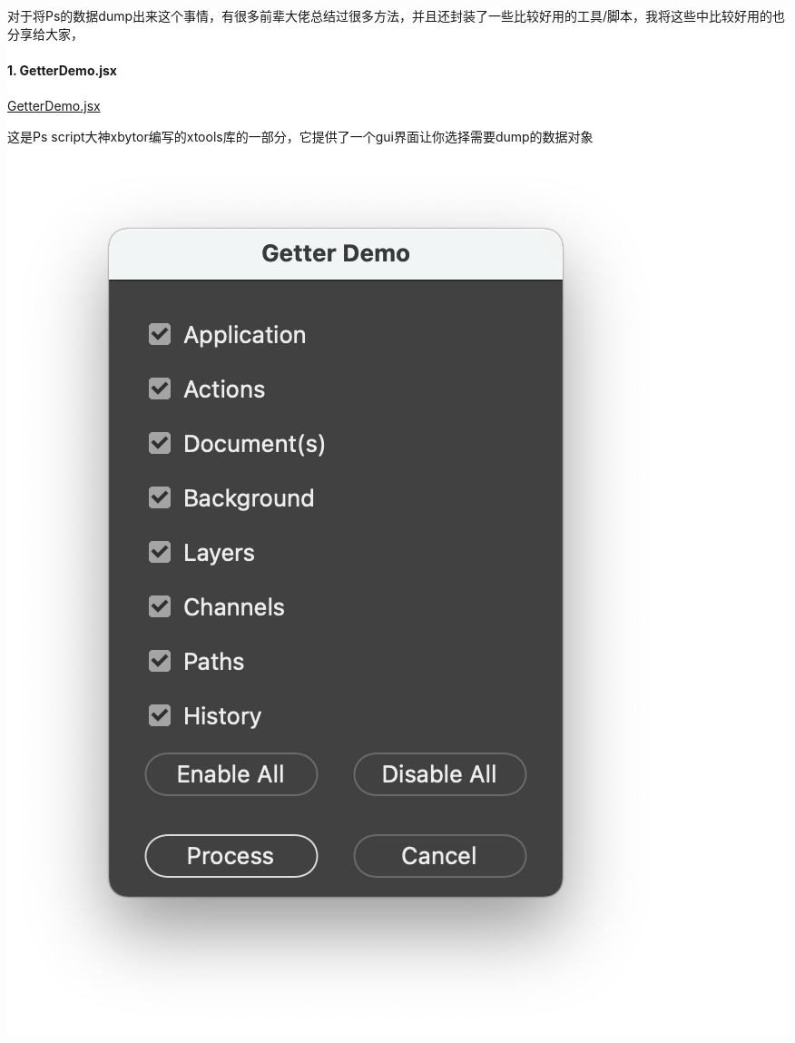 对于将Ps的数据dump出来这个事情，有很多前辈大佬总结过很多方法，并且还封装了一些比较好用的工具/脚本，我将这些中比较好用的也分享给大家，

#### 1. GetterDemo.jsx

[GetterDemo.jsx](https://devproducts.oss-cn-shanghai.aliyuncs.com/devtools/GetterDemo.jsx)

这是Ps script大神xbytor编写的xtools库的一部分，它提供了一个gui界面让你选择需要dump的数据对象

[![Getter Demo](.assets/Snip20211220_4.png)](https://blog.cutterman.cn/assets/gallery/contents/Snip20211220_4.png)
